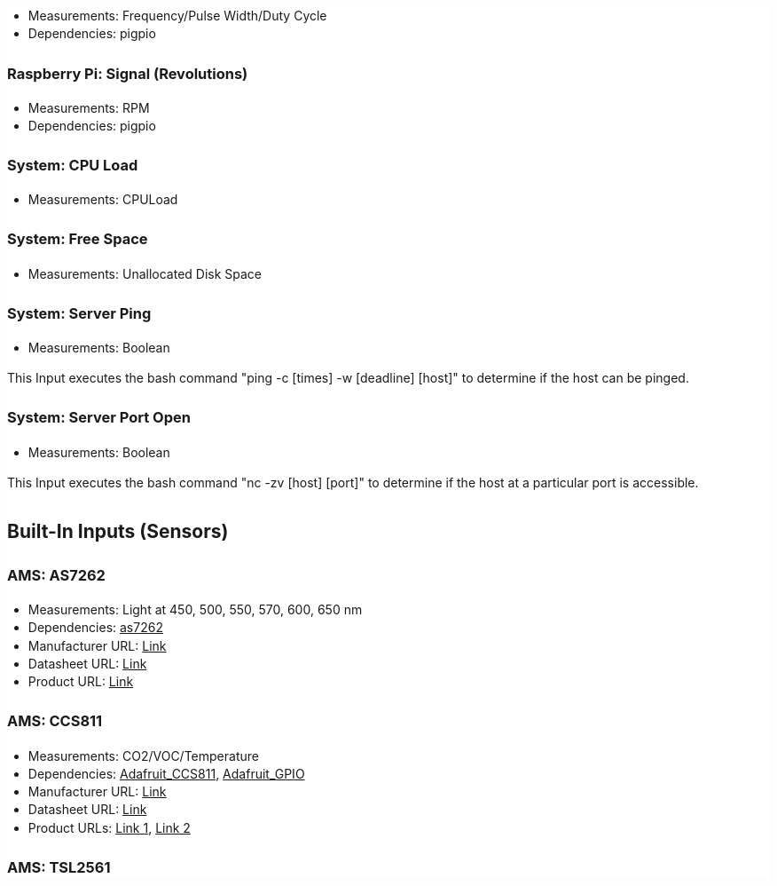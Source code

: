 - Measurements: Frequency/Pulse Width/Duty Cycle
- Dependencies: pigpio

### Raspberry Pi: Signal (Revolutions)

- Measurements: RPM
- Dependencies: pigpio

### System: CPU Load

- Measurements: CPULoad

### System: Free Space

- Measurements: Unallocated Disk Space

### System: Server Ping

- Measurements: Boolean

This Input executes the bash command "ping -c [times] -w [deadline] [host]" to determine if the host can be pinged.

### System: Server Port Open

- Measurements: Boolean

This Input executes the bash command "nc -zv [host] [port]" to determine if the host at a particular port is accessible.

## Built-In Inputs (Sensors)

### AMS: AS7262

- Measurements: Light at 450, 500, 550, 570, 600, 650 nm
- Dependencies: [as7262](https://pypi.org/project/as7262)
- Manufacturer URL: [Link](https://ams.com/as7262)
- Datasheet URL: [Link](https://ams.com/documents/20143/36005/AS7262_DS000486_2-00.pdf/0031f605-5629-e030-73b2-f365fd36a43b)
- Product URL: [Link](https://www.sparkfun.com/products/14347)

### AMS: CCS811

- Measurements: CO2/VOC/Temperature
- Dependencies: [Adafruit_CCS811](https://pypi.org/project/Adafruit_CCS811), [Adafruit_GPIO](https://pypi.org/project/Adafruit_GPIO)
- Manufacturer URL: [Link](https://www.sciosense.com/products/environmental-sensors/ccs811-gas-sensor-solution/)
- Datasheet URL: [Link](https://www.sciosense.com/wp-content/uploads/2020/01/CCS811-Datasheet.pdf)
- Product URLs: [Link 1](https://www.adafruit.com/product/3566), [Link 2](https://www.sparkfun.com/products/14193)

### AMS: TSL2561
